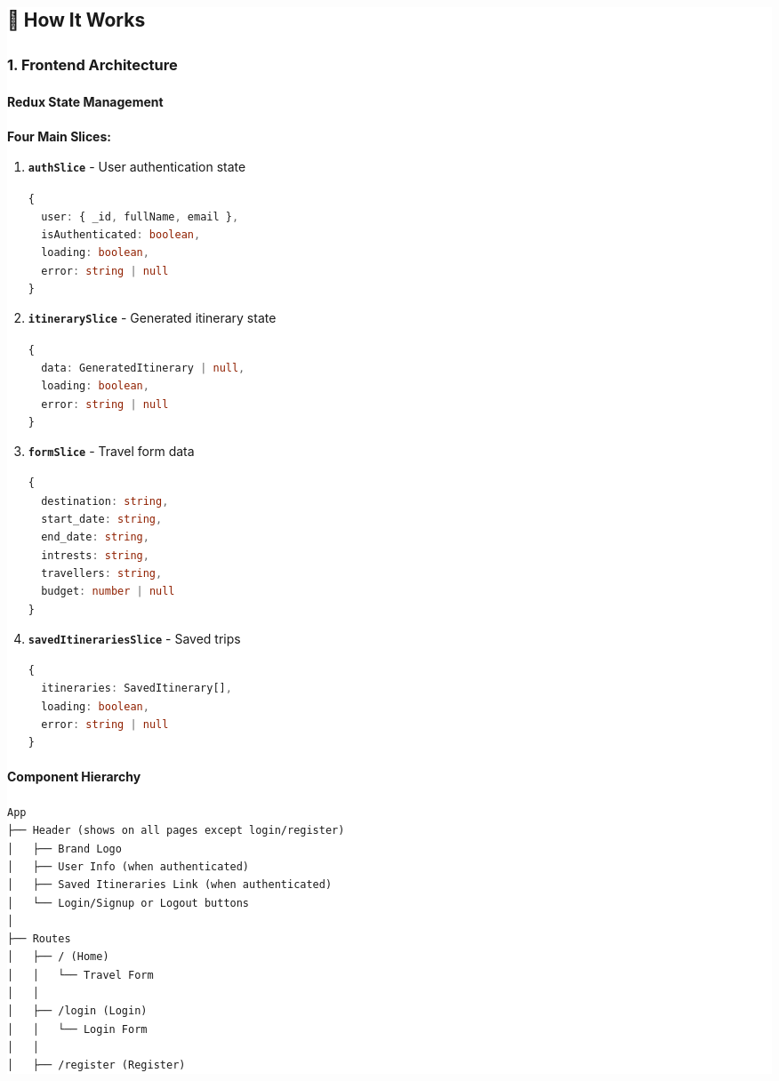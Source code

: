 
## 🔧 How It Works

### 1. Frontend Architecture

#### Redux State Management

**Four Main Slices:**

1. **`authSlice`** - User authentication state
   ```typescript
   {
     user: { _id, fullName, email },
     isAuthenticated: boolean,
     loading: boolean,
     error: string | null
   }
   ```

2. **`itinerarySlice`** - Generated itinerary state
   ```typescript
   {
     data: GeneratedItinerary | null,
     loading: boolean,
     error: string | null
   }
   ```

3. **`formSlice`** - Travel form data
   ```typescript
   {
     destination: string,
     start_date: string,
     end_date: string,
     intrests: string,
     travellers: string,
     budget: number | null
   }
   ```

4. **`savedItinerariesSlice`** - Saved trips
   ```typescript
   {
     itineraries: SavedItinerary[],
     loading: boolean,
     error: string | null
   }
   ```

#### Component Hierarchy

```
App
├── Header (shows on all pages except login/register)
│   ├── Brand Logo
│   ├── User Info (when authenticated)
│   ├── Saved Itineraries Link (when authenticated)
│   └── Login/Signup or Logout buttons
│
├── Routes
│   ├── / (Home)
│   │   └── Travel Form
│   │
│   ├── /login (Login)
│   │   └── Login Form
│   │
│   ├── /register (Register)
```